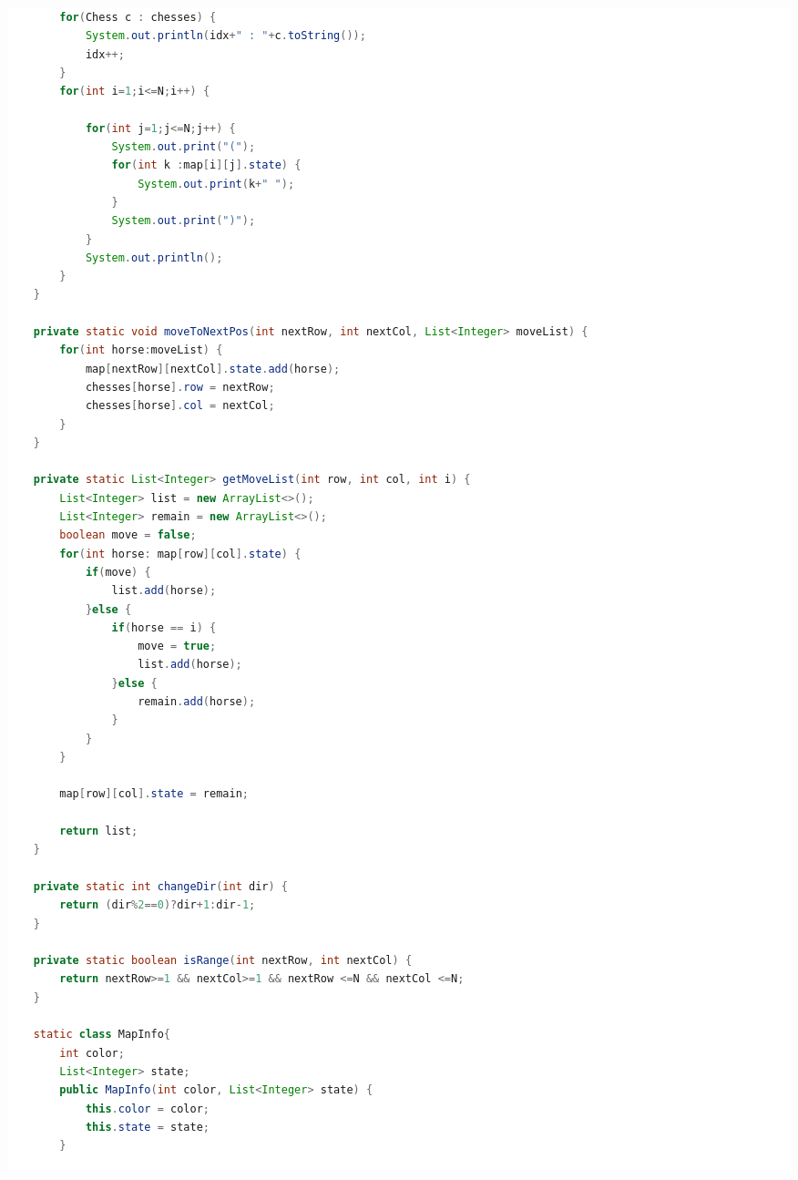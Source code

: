 ~~~java
		for(Chess c : chesses) {
			System.out.println(idx+" : "+c.toString());
			idx++;
		}
		for(int i=1;i<=N;i++) {
			
			for(int j=1;j<=N;j++) {
				System.out.print("(");
				for(int k :map[i][j].state) {
					System.out.print(k+" ");
				}
				System.out.print(")");
			}
			System.out.println();
		}
	}

	private static void moveToNextPos(int nextRow, int nextCol, List<Integer> moveList) {
		for(int horse:moveList) {
			map[nextRow][nextCol].state.add(horse);
			chesses[horse].row = nextRow;
			chesses[horse].col = nextCol;
		}
	}

	private static List<Integer> getMoveList(int row, int col, int i) {
		List<Integer> list = new ArrayList<>();
		List<Integer> remain = new ArrayList<>();
		boolean move = false;
		for(int horse: map[row][col].state) {
			if(move) {
				list.add(horse);
			}else {
				if(horse == i) {
					move = true;
					list.add(horse);
				}else {
					remain.add(horse);
				}
			}
		}
		
		map[row][col].state = remain;
		 
		return list;
	}

	private static int changeDir(int dir) {
		return (dir%2==0)?dir+1:dir-1;
	}

	private static boolean isRange(int nextRow, int nextCol) {
		return nextRow>=1 && nextCol>=1 && nextRow <=N && nextCol <=N;
	}

	static class MapInfo{
		int color;
		List<Integer> state;
		public MapInfo(int color, List<Integer> state) {
			this.color = color;
			this.state = state;
		}
		
~~~
